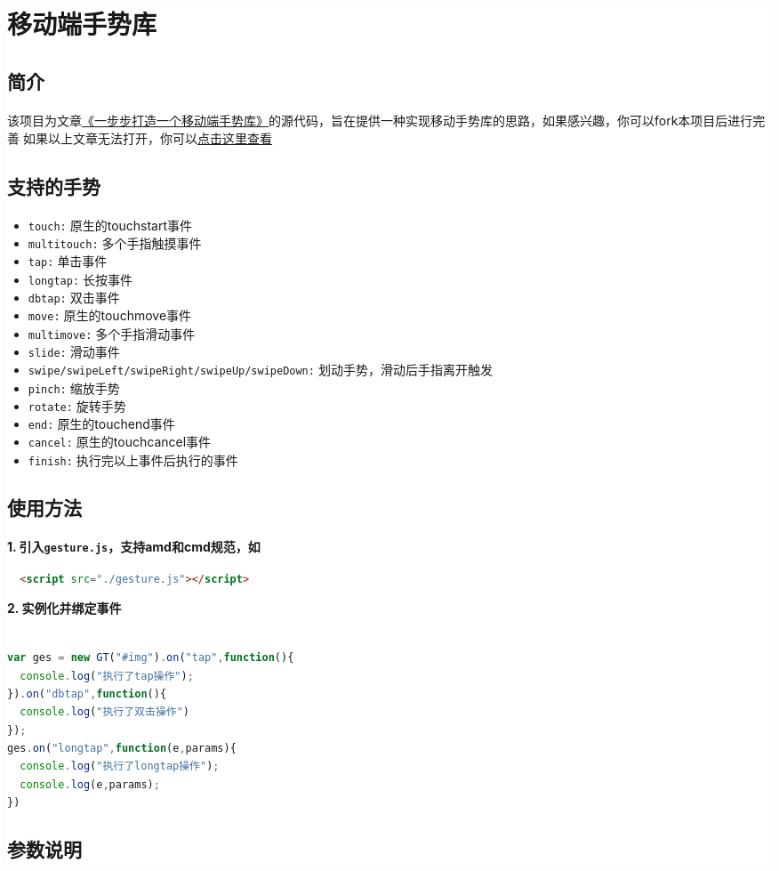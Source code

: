 # 移动端手势库

## 简介

该项目为文章[《一步步打造一个移动端手势库》](https://juejin.im/post/5a795e6d6fb9a0635630fe2b)的源代码，旨在提供一种实现移动手势库的思路，如果感兴趣，你可以fork本项目后进行完善
如果以上文章无法打开，你可以[点击这里查看](https://github.com/prianyu/juejinArticle/tree/master/gesture)
## 支持的手势

+ ``touch:`` 原生的touchstart事件
+ ``multitouch:`` 多个手指触摸事件
+ ``tap:`` 单击事件
+ ``longtap:`` 长按事件
+ ``dbtap:`` 双击事件
+ ``move:`` 原生的touchmove事件
+ ``multimove:`` 多个手指滑动事件
+ ``slide:`` 滑动事件
+ ``swipe/swipeLeft/swipeRight/swipeUp/swipeDown:`` 划动手势，滑动后手指离开触发
+ ``pinch:`` 缩放手势
+ ``rotate:`` 旋转手势
+ ``end:`` 原生的touchend事件
+ ``cancel:`` 原生的touchcancel事件
+ ``finish:`` 执行完以上事件后执行的事件


## 使用方法

**1. 引入`gesture.js`，支持amd和cmd规范，如**

```html
  <script src="./gesture.js"></script>
```

**2. 实例化并绑定事件**

```javascript

var ges = new GT("#img").on("tap",function(){
  console.log("执行了tap操作");
}).on("dbtap",function(){
  console.log("执行了双击操作")
});
ges.on("longtap",function(e,params){
  console.log("执行了longtap操作");
  console.log(e,params);
})

```

## 参数说明
